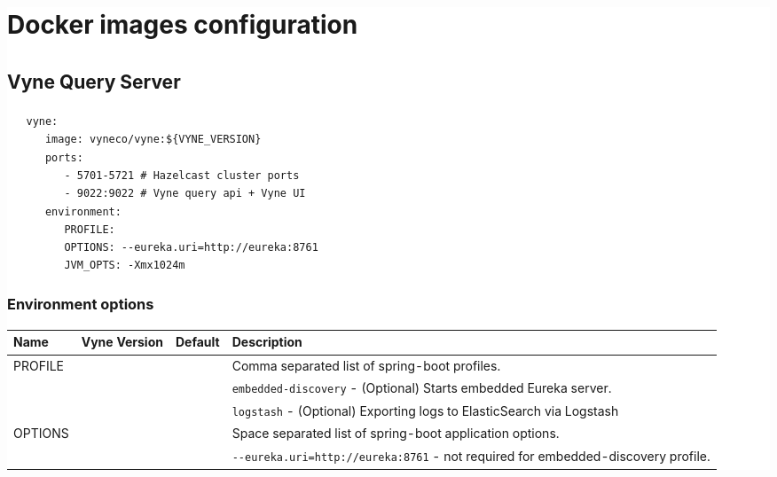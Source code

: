# Docker images configuration

## Vyne Query Server

```text
   vyne:
      image: vyneco/vyne:${VYNE_VERSION}
      ports:
         - 5701-5721 # Hazelcast cluster ports
         - 9022:9022 # Vyne query api + Vyne UI
      environment:
         PROFILE: 
         OPTIONS: --eureka.uri=http://eureka:8761
         JVM_OPTS: -Xmx1024m
```

### Environment options

<table>
  <thead>
    <tr>
      <th style="text-align:left">Name</th>
      <th style="text-align:left">Vyne Version</th>
      <th style="text-align:left">Default</th>
      <th style="text-align:left">Description</th>
    </tr>
  </thead>
  <tbody>
    <tr>
      <td style="text-align:left">PROFILE</td>
      <td style="text-align:left"></td>
      <td style="text-align:left"></td>
      <td style="text-align:left">Comma separated list of spring-boot profiles.</td>
    </tr>
    <tr>
      <td style="text-align:left"></td>
      <td style="text-align:left"></td>
      <td style="text-align:left"></td>
      <td style="text-align:left"><code>embedded-discovery</code><b> </b>- (Optional) Starts embedded Eureka
        server.</td>
    </tr>
    <tr>
      <td style="text-align:left"></td>
      <td style="text-align:left"></td>
      <td style="text-align:left"></td>
      <td style="text-align:left"><code>logstash</code> - (Optional) Exporting logs to ElasticSearch via
        Logstash</td>
    </tr>
    <tr>
      <td style="text-align:left">OPTIONS</td>
      <td style="text-align:left"></td>
      <td style="text-align:left"></td>
      <td style="text-align:left">Space separated list of spring-boot application options.</td>
    </tr>
    <tr>
      <td style="text-align:left"></td>
      <td style="text-align:left"></td>
      <td style="text-align:left"></td>
      <td style="text-align:left"><code>--eureka.uri=http://eureka:8761</code> - not required for embedded-discovery
        profile.</td>
